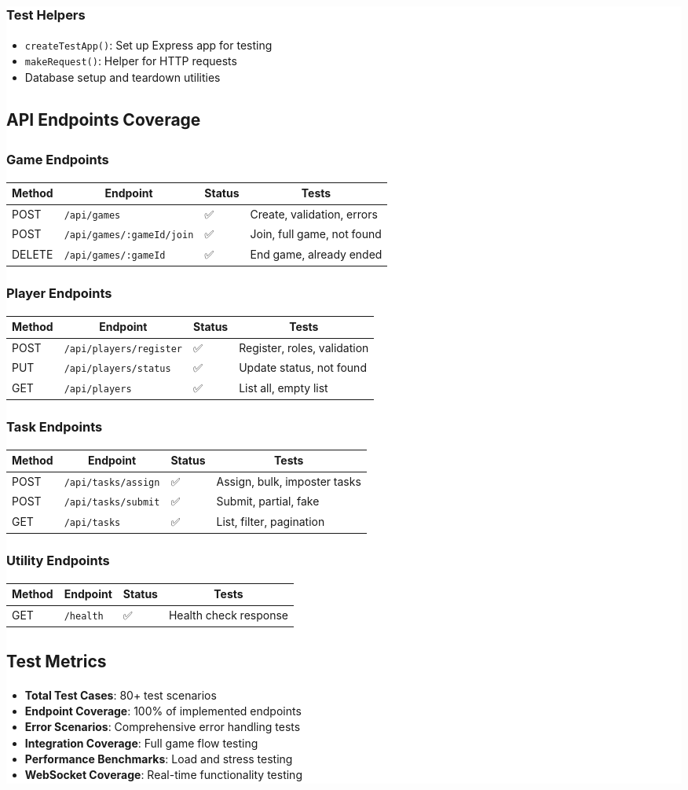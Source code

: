 ### Test Helpers

- `createTestApp()`: Set up Express app for testing
- `makeRequest()`: Helper for HTTP requests
- Database setup and teardown utilities

## API Endpoints Coverage

### Game Endpoints

| Method | Endpoint                  | Status | Tests                      |
| ------ | ------------------------- | ------ | -------------------------- |
| POST   | `/api/games`              | ✅     | Create, validation, errors |
| POST   | `/api/games/:gameId/join` | ✅     | Join, full game, not found |
| DELETE | `/api/games/:gameId`      | ✅     | End game, already ended    |

### Player Endpoints

| Method | Endpoint                | Status | Tests                       |
| ------ | ----------------------- | ------ | --------------------------- |
| POST   | `/api/players/register` | ✅     | Register, roles, validation |
| PUT    | `/api/players/status`   | ✅     | Update status, not found    |
| GET    | `/api/players`          | ✅     | List all, empty list        |

### Task Endpoints

| Method | Endpoint            | Status | Tests                        |
| ------ | ------------------- | ------ | ---------------------------- |
| POST   | `/api/tasks/assign` | ✅     | Assign, bulk, imposter tasks |
| POST   | `/api/tasks/submit` | ✅     | Submit, partial, fake        |
| GET    | `/api/tasks`        | ✅     | List, filter, pagination     |

### Utility Endpoints

| Method | Endpoint  | Status | Tests                 |
| ------ | --------- | ------ | --------------------- |
| GET    | `/health` | ✅     | Health check response |

## Test Metrics

- **Total Test Cases**: 80+ test scenarios
- **Endpoint Coverage**: 100% of implemented endpoints
- **Error Scenarios**: Comprehensive error handling tests
- **Integration Coverage**: Full game flow testing
- **Performance Benchmarks**: Load and stress testing
- **WebSocket Coverage**: Real-time functionality testing
